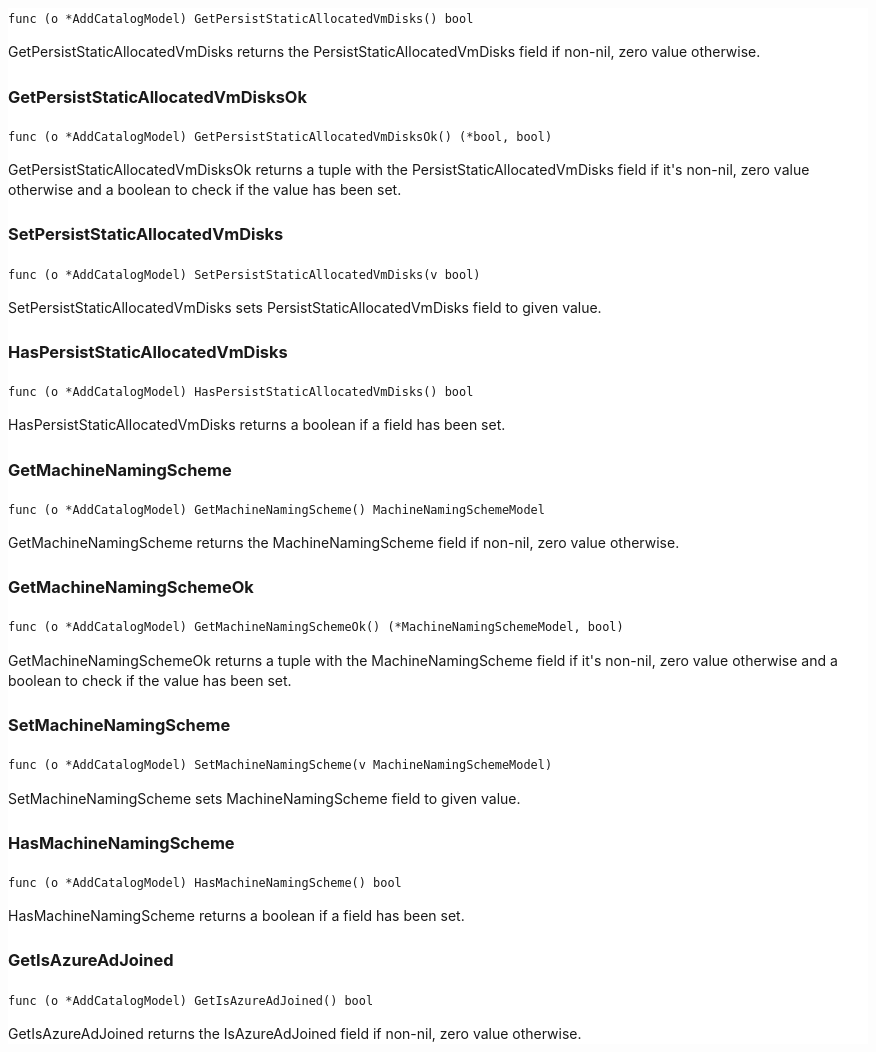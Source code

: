 `func (o *AddCatalogModel) GetPersistStaticAllocatedVmDisks() bool`

GetPersistStaticAllocatedVmDisks returns the PersistStaticAllocatedVmDisks field if non-nil, zero value otherwise.

### GetPersistStaticAllocatedVmDisksOk

`func (o *AddCatalogModel) GetPersistStaticAllocatedVmDisksOk() (*bool, bool)`

GetPersistStaticAllocatedVmDisksOk returns a tuple with the PersistStaticAllocatedVmDisks field if it's non-nil, zero value otherwise
and a boolean to check if the value has been set.

### SetPersistStaticAllocatedVmDisks

`func (o *AddCatalogModel) SetPersistStaticAllocatedVmDisks(v bool)`

SetPersistStaticAllocatedVmDisks sets PersistStaticAllocatedVmDisks field to given value.

### HasPersistStaticAllocatedVmDisks

`func (o *AddCatalogModel) HasPersistStaticAllocatedVmDisks() bool`

HasPersistStaticAllocatedVmDisks returns a boolean if a field has been set.

### GetMachineNamingScheme

`func (o *AddCatalogModel) GetMachineNamingScheme() MachineNamingSchemeModel`

GetMachineNamingScheme returns the MachineNamingScheme field if non-nil, zero value otherwise.

### GetMachineNamingSchemeOk

`func (o *AddCatalogModel) GetMachineNamingSchemeOk() (*MachineNamingSchemeModel, bool)`

GetMachineNamingSchemeOk returns a tuple with the MachineNamingScheme field if it's non-nil, zero value otherwise
and a boolean to check if the value has been set.

### SetMachineNamingScheme

`func (o *AddCatalogModel) SetMachineNamingScheme(v MachineNamingSchemeModel)`

SetMachineNamingScheme sets MachineNamingScheme field to given value.

### HasMachineNamingScheme

`func (o *AddCatalogModel) HasMachineNamingScheme() bool`

HasMachineNamingScheme returns a boolean if a field has been set.

### GetIsAzureAdJoined

`func (o *AddCatalogModel) GetIsAzureAdJoined() bool`

GetIsAzureAdJoined returns the IsAzureAdJoined field if non-nil, zero value otherwise.
